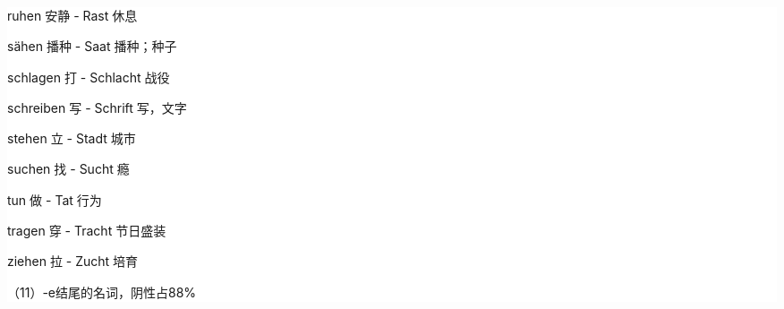 ruhen 安静 - Rast 休息

sähen 播种 - Saat 播种；种子

schlagen 打 - Schlacht 战役

schreiben 写 - Schrift 写，文字

stehen 立 - Stadt 城市

suchen 找 - Sucht 瘾

tun 做 - Tat 行为

tragen 穿 - Tracht 节日盛装

ziehen 拉 - Zucht 培育

（11）-e结尾的名词，阴性占88%
